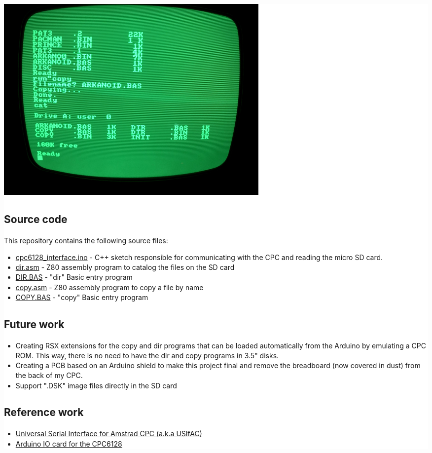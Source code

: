   <img src="/assets/cpc_copy.jpeg" alt="copy cmd" width="60%" />
</div>

## Source code

This repository contains the following source files:
 * [cpc6128_interface.ino](/cpc6128_interface.ino) - C++ sketch responsible for communicating with the CPC and reading the micro SD card.
 * [dir.asm](/cpc_files/dir.asm) - Z80 assembly program to catalog the files on the SD card
 * [DIR.BAS](/cpc_files/DIR.BAS) - "dir" Basic entry program
 * [copy.asm](/cpc_files/copy.asm) - Z80 assembly program to copy a file by name
 * [COPY.BAS](/cpc_files/COPY.BAS) - "copy" Basic entry program


## Future work

 - Creating RSX extensions for the copy and dir programs that can be loaded automatically from the Arduino by emulating a CPC ROM. This way, there is no need to have the dir and copy programs in 3.5" disks. 
 - Creating a PCB based on an Arduino shield to make this project final and remove the breadboard (now covered in dust) from the back of my CPC.  
 - Support ".DSK" image files directly in the SD card

## Reference work

 - [Universal Serial Interface for Amstrad CPC (a.k.a USIfAC)](http://retroworkbench.blogspot.com/p/universal-serial-interface-for-amstrad.html)
 - [Arduino IO card for the CPC6128](https://hackaday.io/project/169565-arduino-io-card-for-amstrad-cpc-6128)
